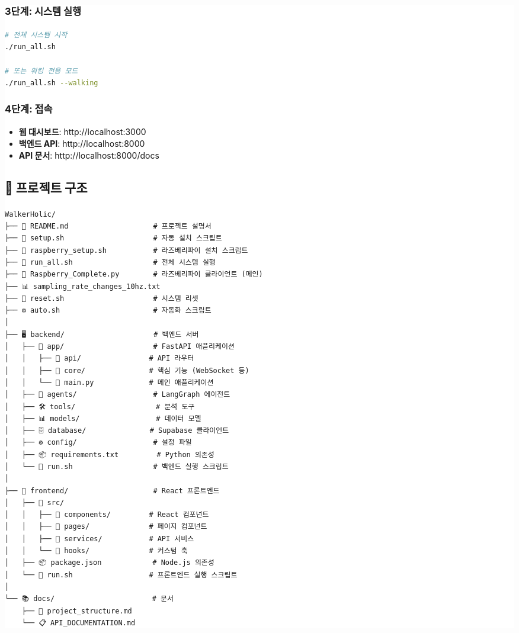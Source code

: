 ### 3단계: 시스템 실행
```bash
# 전체 시스템 시작
./run_all.sh

# 또는 워킹 전용 모드
./run_all.sh --walking
```

### 4단계: 접속
- **웹 대시보드**: http://localhost:3000
- **백엔드 API**: http://localhost:8000
- **API 문서**: http://localhost:8000/docs

## 📁 프로젝트 구조

```
WalkerHolic/
├── 📄 README.md                    # 프로젝트 설명서
├── 🔧 setup.sh                     # 자동 설치 스크립트
├── 🍓 raspberry_setup.sh           # 라즈베리파이 설치 스크립트
├── 🚀 run_all.sh                   # 전체 시스템 실행
├── 🍓 Raspberry_Complete.py        # 라즈베리파이 클라이언트 (메인)
├── 📊 sampling_rate_changes_10hz.txt
├── 🔄 reset.sh                     # 시스템 리셋
├── ⚙️ auto.sh                      # 자동화 스크립트
│
├── 🖥️ backend/                     # 백엔드 서버
│   ├── 📱 app/                     # FastAPI 애플리케이션
│   │   ├── 🔌 api/                # API 라우터
│   │   ├── 🔧 core/               # 핵심 기능 (WebSocket 등)
│   │   └── 🚀 main.py             # 메인 애플리케이션
│   ├── 🤖 agents/                  # LangGraph 에이전트
│   ├── 🛠️ tools/                   # 분석 도구
│   ├── 📊 models/                  # 데이터 모델
│   ├── 🗄️ database/               # Supabase 클라이언트
│   ├── ⚙️ config/                  # 설정 파일
│   ├── 📦 requirements.txt         # Python 의존성
│   └── 🚀 run.sh                   # 백엔드 실행 스크립트
│
├── 🎨 frontend/                    # React 프론트엔드
│   ├── 📱 src/
│   │   ├── 🧩 components/         # React 컴포넌트
│   │   ├── 📄 pages/              # 페이지 컴포넌트
│   │   ├── 🔌 services/           # API 서비스
│   │   └── 🎣 hooks/              # 커스텀 훅
│   ├── 📦 package.json            # Node.js 의존성
│   └── 🚀 run.sh                  # 프론트엔드 실행 스크립트
│
└── 📚 docs/                       # 문서
    ├── 📖 project_structure.md
    └── 📋 API_DOCUMENTATION.md
```

